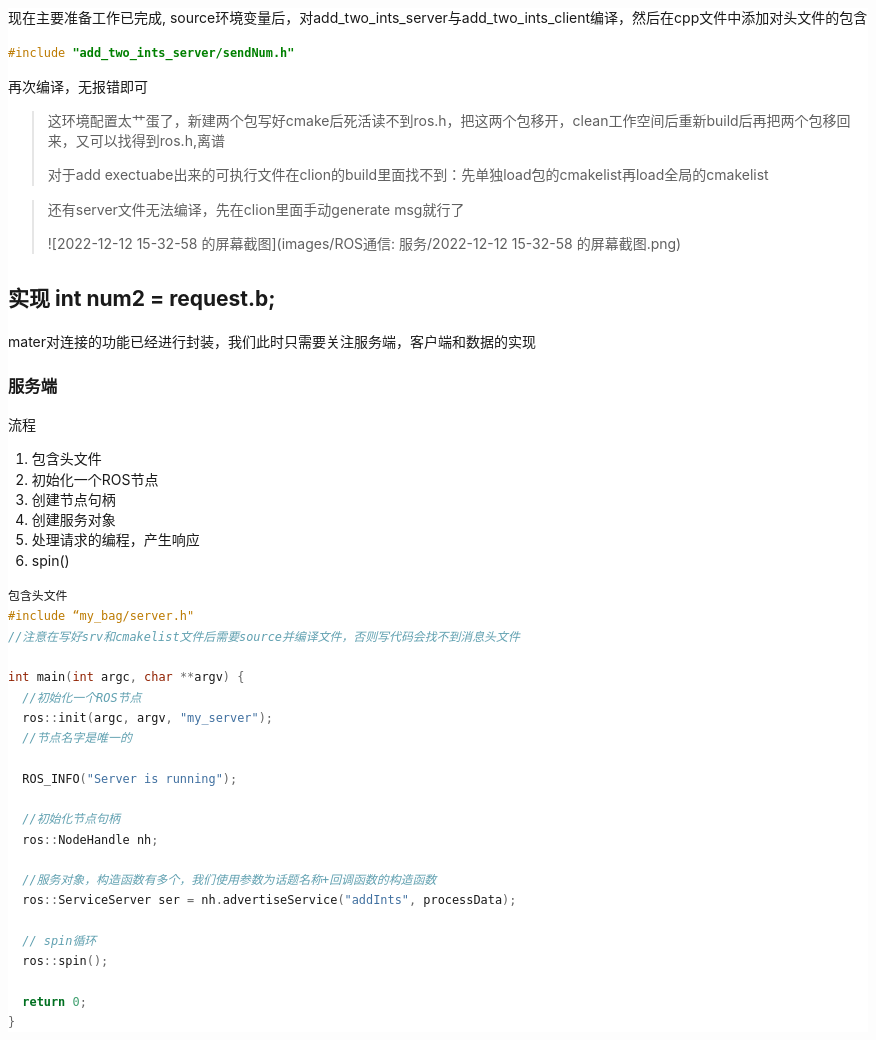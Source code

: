 现在主要准备工作已完成, source环境变量后，对add_two_ints_server与add_two_ints_client编译，然后在cpp文件中添加对头文件的包含

```c
#include "add_two_ints_server/sendNum.h"
```

再次编译，无报错即可





> 这环境配置太艹蛋了，新建两个包写好cmake后死活读不到ros.h，把这两个包移开，clean工作空间后重新build后再把两个包移回来，又可以找得到ros.h,离谱
>
> 对于add exectuabe出来的可执行文件在clion的build里面找不到：先单独load包的cmakelist再load全局的cmakelist

> 还有server文件无法编译，先在clion里面手动generate msg就行了
>
> ![2022-12-12 15-32-58 的屏幕截图](images/ROS通信: 服务/2022-12-12 15-32-58 的屏幕截图.png)



## 实现  int num2 = request.b;

mater对连接的功能已经进行封装，我们此时只需要关注服务端，客户端和数据的实现



### **服务端**

流程

1. 包含头文件
2. 初始化一个ROS节点
3. 创建节点句柄
4. 创建服务对象
5. 处理请求的编程，产生响应
6. spin()

```c
包含头文件
#include “my_bag/server.h"
//注意在写好srv和cmakelist文件后需要source并编译文件，否则写代码会找不到消息头文件

int main(int argc, char **argv) {
  //初始化一个ROS节点
  ros::init(argc, argv, "my_server");
  //节点名字是唯一的

  ROS_INFO("Server is running");

  //初始化节点句柄
  ros::NodeHandle nh;

  //服务对象，构造函数有多个，我们使用参数为话题名称+回调函数的构造函数
  ros::ServiceServer ser = nh.advertiseService("addInts", processData);

  // spin循环
  ros::spin();

  return 0;
}
```
